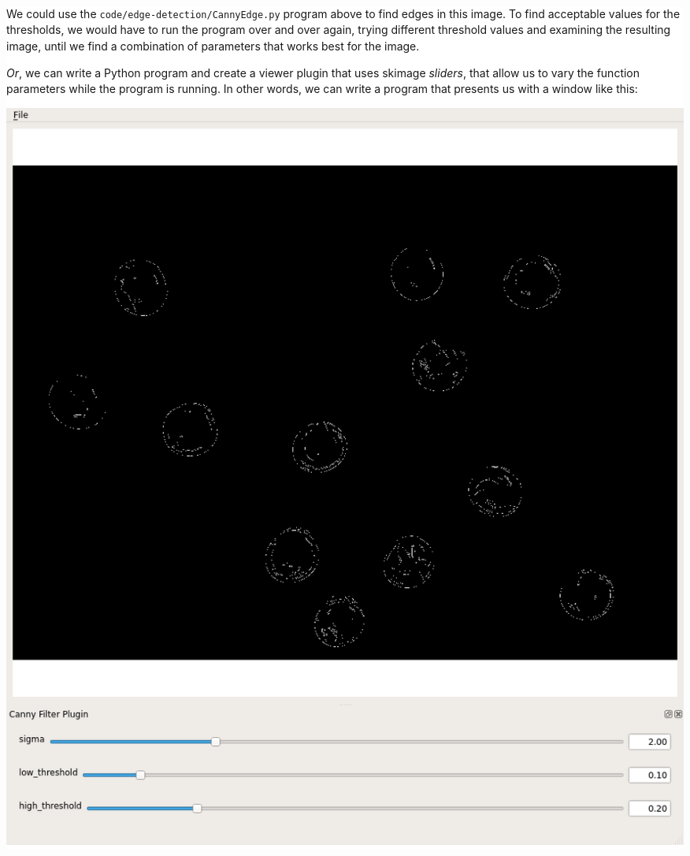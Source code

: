We could use the `code/edge-detection/CannyEdge.py` program above
to find edges in this image.
To find acceptable values for the thresholds,
we would have to run the program over and over again,
trying different threshold values and examining the resulting image,
until we find a combination of parameters that works best for the image.

*Or*, we can write a Python program and
create a viewer plugin that uses skimage *sliders*,
that allow us to vary the function parameters while the program is running.
In other words, we can write a program that presents us with a window like this:

![Canny UI](../fig/beads-canny-ui.png)
